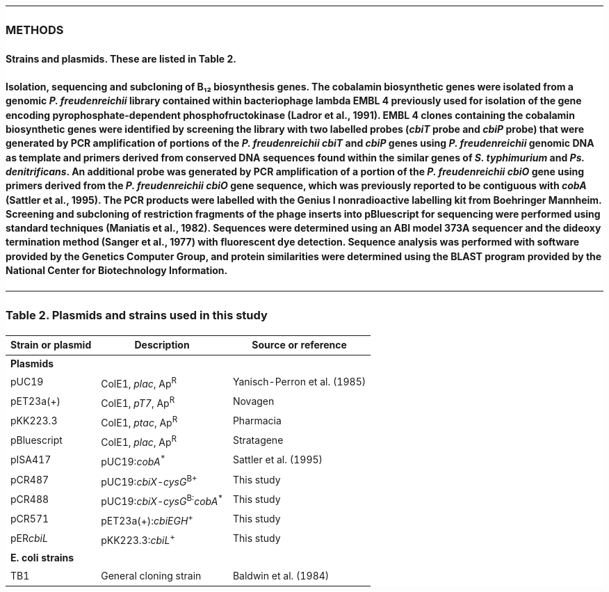 
---

### METHODS

#### Strains and plasmids. These are listed in Table 2.

#### Isolation, sequencing and subcloning of B₁₂ biosynthesis genes. The cobalamin biosynthetic genes were isolated from a genomic *P. freudenreichii* library contained within bacteriophage lambda EMBL 4 previously used for isolation of the gene encoding pyrophosphate-dependent phosphofructokinase (Ladror et al., 1991). EMBL 4 clones containing the cobalamin biosynthetic genes were identified by screening the library with two labelled probes (*cbiT* probe and *cbiP* probe) that were generated by PCR amplification of portions of the *P. freudenreichii cbiT* and *cbiP* genes using *P. freudenreichii* genomic DNA as template and primers derived from conserved DNA sequences found within the similar genes of *S. typhimurium* and *Ps. denitrificans*. An additional probe was generated by PCR amplification of a portion of the *P. freudenreichii cbiO* gene using primers derived from the *P. freudenreichii cbiO* gene sequence, which was previously reported to be contiguous with *cobA* (Sattler et al., 1995). The PCR products were labelled with the Genius I nonradioactive labelling kit from Boehringer Mannheim. Screening and subcloning of restriction fragments of the phage inserts into pBluescript for sequencing were performed using standard techniques (Maniatis et al., 1982). Sequences were determined using an ABI model 373A sequencer and the dideoxy termination method (Sanger et al., 1977) with fluorescent dye detection. Sequence analysis was performed with software provided by the Genetics Computer Group, and protein similarities were determined using the BLAST program provided by the National Center for Biotechnology Information.


---

### Table 2. Plasmids and strains used in this study

| Strain or plasmid | Description                                                                 | Source or reference                     |
|-------------------|-----------------------------------------------------------------------------|-----------------------------------------|
| **Plasmids**      |                                                                                 |                                         |
| pUC19             | ColE1, *plac*, Ap<sup>R</sup>                                              | Yanisch-Perron et al. (1985)           |
| pET23a(+)         | ColE1, *pT7*, Ap<sup>R</sup>                                               | Novagen                                |
| pKK223.3          | ColE1, *ptac*, Ap<sup>R</sup>                                              | Pharmacia                              |
| pBluescript       | ColE1, *plac*, Ap<sup>R</sup>                                              | Stratagene                             |
| pISA417           | pUC19:*cobA*<sup>*</sup>                                                   | Sattler et al. (1995)                  |
| pCR487            | pUC19:*cbiX-cysG*<sup>B+</sup>                                             | This study                             |
| pCR488            | pUC19:*cbiX-cysG*<sup>B:</sup>*cobA*<sup>*</sup>                           | This study                             |
| pCR571            | pET23a(+):*cbiEGH*<sup>+</sup>                                            | This study                             |
| pER*cbiL*         | pKK223.3:*cbiL*<sup>+</sup>                                                | This study                             |
| **E. coli strains** |                                                                                 |                                         |
| TB1               | General cloning strain                                                     | Baldwin et al. (1984)                  |